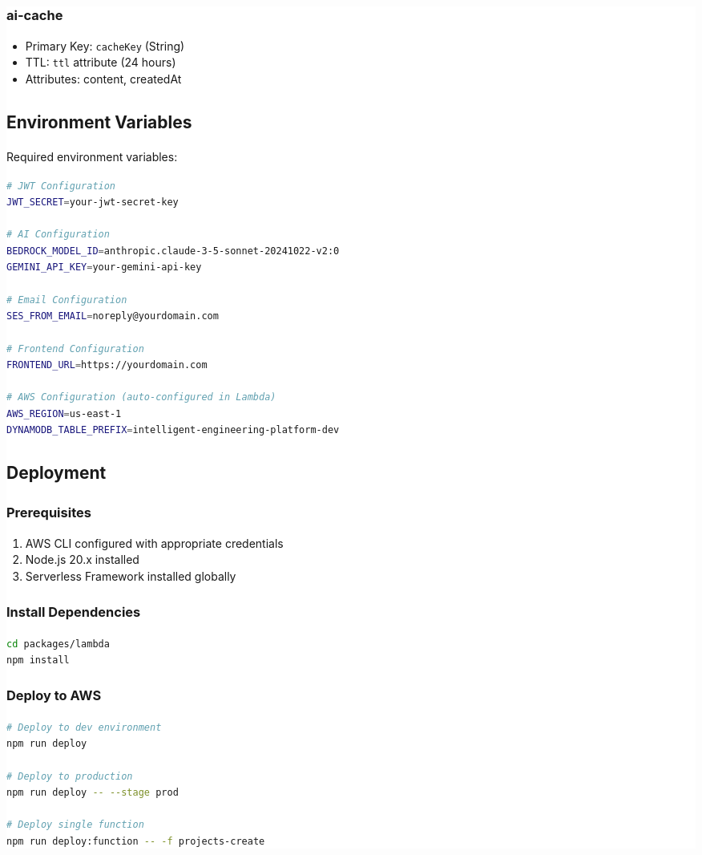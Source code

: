 ### ai-cache
- Primary Key: `cacheKey` (String)
- TTL: `ttl` attribute (24 hours)
- Attributes: content, createdAt

## Environment Variables

Required environment variables:

```bash
# JWT Configuration
JWT_SECRET=your-jwt-secret-key

# AI Configuration
BEDROCK_MODEL_ID=anthropic.claude-3-5-sonnet-20241022-v2:0
GEMINI_API_KEY=your-gemini-api-key

# Email Configuration
SES_FROM_EMAIL=noreply@yourdomain.com

# Frontend Configuration
FRONTEND_URL=https://yourdomain.com

# AWS Configuration (auto-configured in Lambda)
AWS_REGION=us-east-1
DYNAMODB_TABLE_PREFIX=intelligent-engineering-platform-dev
```

## Deployment

### Prerequisites
1. AWS CLI configured with appropriate credentials
2. Node.js 20.x installed
3. Serverless Framework installed globally

### Install Dependencies
```bash
cd packages/lambda
npm install
```

### Deploy to AWS
```bash
# Deploy to dev environment
npm run deploy

# Deploy to production
npm run deploy -- --stage prod

# Deploy single function
npm run deploy:function -- -f projects-create
```
